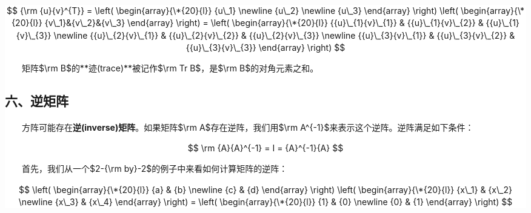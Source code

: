 $$
{\rm {u}{v}^{T}} =
\left(
\begin{array}{\*{20}{l}}
{u\_1} \newline
{u\_2} \newline
{u\_3}
\end{array}
\right) 
\left(
\begin{array}{\*{20}{l}}
{v\_1}&{v\_2}&{v\_3}
\end{array}
\right) =
\left(
\begin{array}{\*{20}{l}}
{{u}\_{1}{v}\_{1}} & {{u}\_{1}{v}\_{2}} & {{u}\_{1}{v}\_{3}} \newline
{{u}\_{2}{v}\_{1}} & {{u}\_{2}{v}\_{2}} & {{u}\_{2}{v}\_{3}} \newline
{{u}\_{3}{v}\_{1}} & {{u}\_{3}{v}\_{2}} & {{u}\_{3}{v}\_{3}}
\end{array}
\right) 
$$

&emsp;&emsp;矩阵$\rm B$的**迹(trace)**被记作$\rm Tr B$，是$\rm B$的对角元素之和。

## 六、逆矩阵

&emsp;&emsp;方阵可能存在**逆(inverse)矩阵**。如果矩阵$\rm A$存在逆阵，我们用$\rm A^{-1}$来表示这个逆阵。逆阵满足如下条件：

$$
\rm {A}{A}^{-1} = I = {A}^{-1}{A}
$$

&emsp;&emsp;首先，我们从一个$2-{\rm by}-2$的例子中来看如何计算矩阵的逆阵：

$$
\left(
\begin{array}{\*{20}{l}}
{a} & {b} \newline
{c} & {d}
\end{array}
\right)
\left(
\begin{array}{\*{20}{l}}
{x\_1} & {x\_2} \newline
{x\_3} & {x\_4}
\end{array}
\right) =
\left(
\begin{array}{\*{20}{l}}
{1} & {0} \newline
{0} & {1}
\end{array}
\right)
$$
